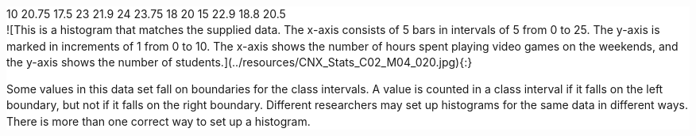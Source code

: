 <td>10</td>
<td>20.75</td>
<td>17.5</td>
</tr>
<tr>
<td>23</td>
<td>21.9</td>
<td>24</td>
<td>23.75</td>
<td>18</td>
</tr>
<tr>
<td>20</td>
<td>15</td>
<td>22.9</td>
<td>18.8</td>
<td>20.5</td>
</tr>
</tbody></table>
</div>
<div data-type="solution" class="solution" markdown="1">
![This is a histogram that matches the supplied data. The x-axis consists of 5 bars in intervals of 5 from 0 to 25. The y-axis is marked in increments of 1 from 0 to 10. The x-axis shows the number of hours spent playing video games on the weekends, and the y-axis shows the number of students.](../resources/CNX_Stats_C02_M04_020.jpg){:}


Some values in this data set fall on boundaries for the class intervals. A value is counted in a class interval if it falls on the left boundary, but not if it falls on the right boundary. Different researchers may set up histograms for the same data in different ways. There is more than one correct way to set up a histogram.

</div>
</div>
</div>
